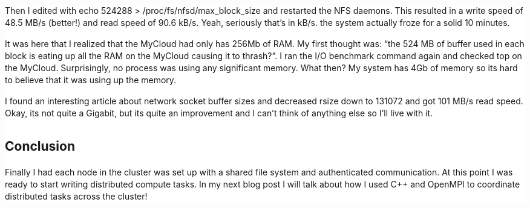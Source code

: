 Then I edited with echo 524288 > /proc/fs/nfsd/max_block_size and restarted the NFS
daemons. This resulted in a write speed of 48.5 MB/s (better!) and read speed of 90.6
kB/s. Yeah, seriously that’s in kB/s. the system actually froze for a solid 10 minutes.

It was here that I realized that the MyCloud had only has 256Mb of RAM. My first thought
was: “the 524 MB of buffer used in each block is eating up all the RAM on the MyCloud
causing it to thrash?”. I ran the I/O benchmark command again and checked top on the
MyCloud. Surprisingly, no process was using any significant memory. What then? My system
has 4Gb of memory so its hard to believe that it was using up the memory.

I found an interesting article about network socket buffer sizes and decreased rsize
down to 131072 and got 101 MB/s read speed. Okay, its not quite a Gigabit, but its quite
an improvement and I can’t think of anything else so I’ll live with it.

## Conclusion

Finally I had each node in the cluster was set up with a shared file system and
authenticated communication. At this point I was ready to start writing distributed
compute tasks. In my next blog post I will talk about how I used C++ and OpenMPI to
coordinate distributed tasks across the cluster!
